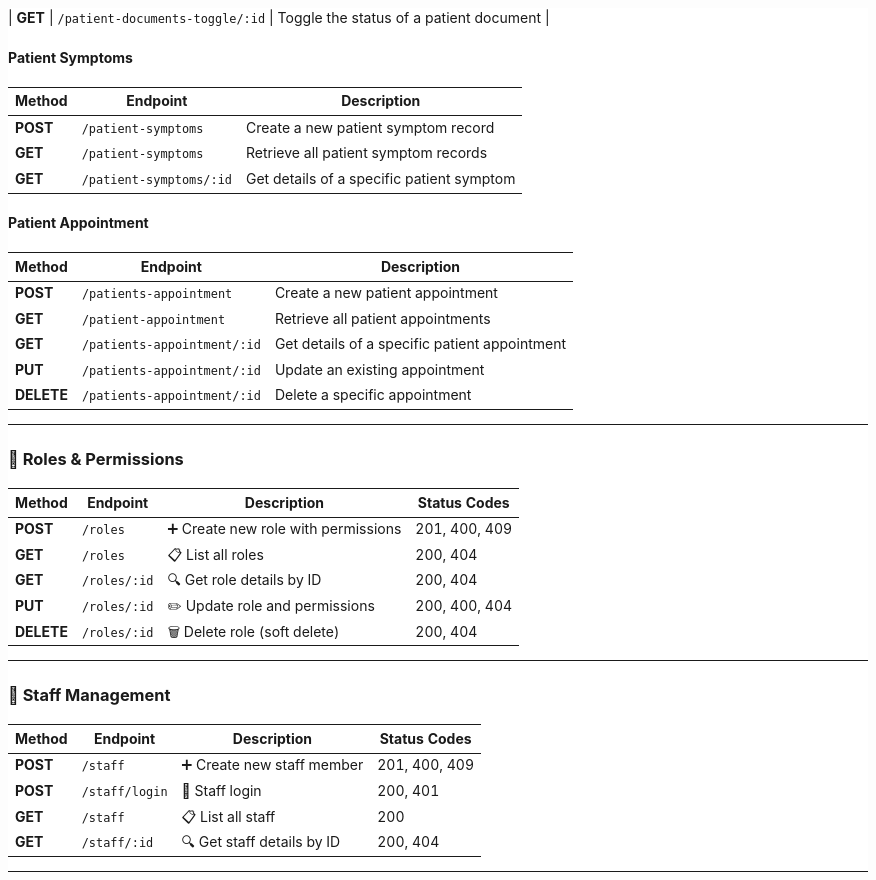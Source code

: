 | **GET**    | `/patient-documents-toggle/:id` | Toggle the status of a patient document            |

#### Patient Symptoms
| **Method** | **Endpoint**            | **Description**                                 |
|------------|-------------------------|-------------------------------------------------|
| **POST**   | `/patient-symptoms`    | Create a new patient symptom record            |
| **GET**    | `/patient-symptoms`    | Retrieve all patient symptom records           |
| **GET**    | `/patient-symptoms/:id`| Get details of a specific patient symptom       |

#### Patient Appointment
| **Method** | **Endpoint**                     | **Description**                                   |
|------------|----------------------------------|---------------------------------------------------|
| **POST**   | `/patients-appointment`          | Create a new patient appointment                  |
| **GET**    | `/patient-appointment`           | Retrieve all patient appointments                 |
| **GET**    | `/patients-appointment/:id`      | Get details of a specific patient appointment     |
| **PUT**    | `/patients-appointment/:id`      | Update an existing appointment                    |
| **DELETE** | `/patients-appointment/:id`      | Delete a specific appointment                     |

---

### 👤 **Roles & Permissions**

| **Method** | **Endpoint**    | **Description**                     | **Status Codes** |
|------------|----------------|-----------------------------------|-----------------|
| **POST**   | `/roles`      | ➕ Create new role with permissions | 201, 400, 409   |
| **GET**    | `/roles`      | 📋 List all roles                  | 200, 404        |
| **GET**    | `/roles/:id`  | 🔍 Get role details by ID          | 200, 404        |
| **PUT**    | `/roles/:id`  | ✏️ Update role and permissions     | 200, 400, 404   |
| **DELETE** | `/roles/:id`  | 🗑️ Delete role (soft delete)       | 200, 404        |



---

### 👥 **Staff Management**

| **Method** | **Endpoint**    | **Description**                     | **Status Codes** |
|------------|----------------|-----------------------------------|-----------------|
| **POST**   | `/staff`      | ➕ Create new staff member         | 201, 400, 409   |
| **POST**   | `/staff/login`| 🔑 Staff login                    | 200, 401        |
| **GET**    | `/staff`      | 📋 List all staff                 | 200             |
| **GET**    | `/staff/:id`  | 🔍 Get staff details by ID        | 200, 404        |
---
